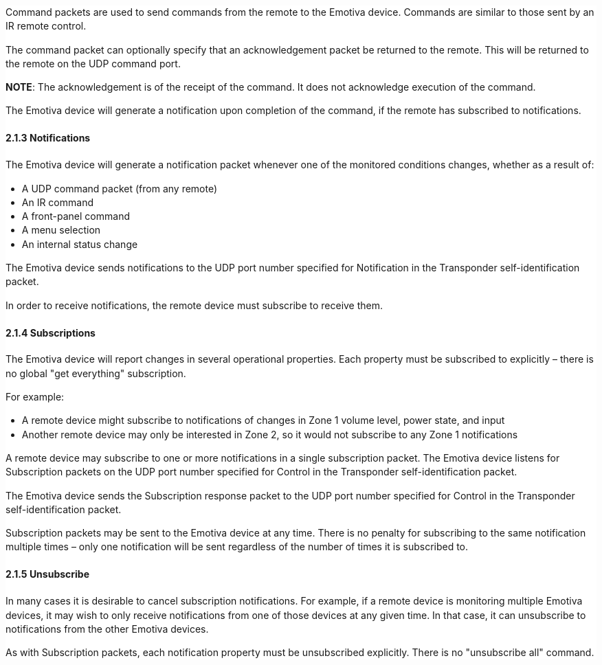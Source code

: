 Command packets are used to send commands from the remote to the Emotiva device. Commands are similar to those sent by an IR remote control.

The command packet can optionally specify that an acknowledgement packet be returned to the remote. This will be returned to the remote on the UDP command port.

**NOTE**: The acknowledgement is of the receipt of the command. It does not acknowledge execution of the command.

The Emotiva device will generate a notification upon completion of the command, if the remote has subscribed to notifications.

#### 2.1.3 Notifications
The Emotiva device will generate a notification packet whenever one of the monitored conditions changes, whether as a result of:
- A UDP command packet (from any remote)
- An IR command
- A front-panel command
- A menu selection
- An internal status change

The Emotiva device sends notifications to the UDP port number specified for Notification in the Transponder self-identification packet.

In order to receive notifications, the remote device must subscribe to receive them.

#### 2.1.4 Subscriptions
The Emotiva device will report changes in several operational properties. Each property must be subscribed to explicitly – there is no global "get everything" subscription.

For example:
- A remote device might subscribe to notifications of changes in Zone 1 volume level, power state, and input
- Another remote device may only be interested in Zone 2, so it would not subscribe to any Zone 1 notifications

A remote device may subscribe to one or more notifications in a single subscription packet. The Emotiva device listens for Subscription packets on the UDP port number specified for Control in the Transponder self-identification packet.

The Emotiva device sends the Subscription response packet to the UDP port number specified for Control in the Transponder self-identification packet.

Subscription packets may be sent to the Emotiva device at any time. There is no penalty for subscribing to the same notification multiple times – only one notification will be sent regardless of the number of times it is subscribed to.

#### 2.1.5 Unsubscribe
In many cases it is desirable to cancel subscription notifications. For example, if a remote device is monitoring multiple Emotiva devices, it may wish to only receive notifications from one of those devices at any given time. In that case, it can unsubscribe to notifications from the other Emotiva devices.

As with Subscription packets, each notification property must be unsubscribed explicitly. There is no "unsubscribe all" command.

